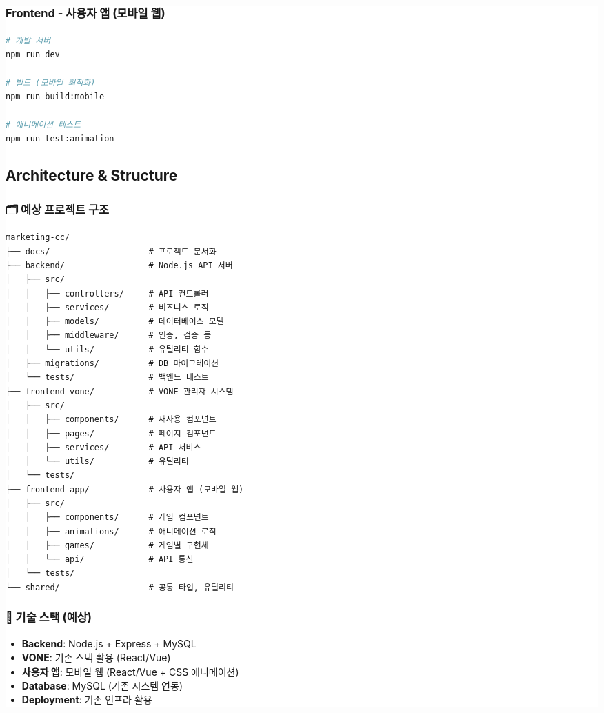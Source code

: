 ### Frontend - 사용자 앱 (모바일 웹)
```bash
# 개발 서버
npm run dev

# 빌드 (모바일 최적화)
npm run build:mobile

# 애니메이션 테스트
npm run test:animation
```

## Architecture & Structure

### 🗂️ 예상 프로젝트 구조
```
marketing-cc/
├── docs/                    # 프로젝트 문서화
├── backend/                 # Node.js API 서버
│   ├── src/
│   │   ├── controllers/     # API 컨트롤러
│   │   ├── services/        # 비즈니스 로직
│   │   ├── models/          # 데이터베이스 모델
│   │   ├── middleware/      # 인증, 검증 등
│   │   └── utils/           # 유틸리티 함수
│   ├── migrations/          # DB 마이그레이션
│   └── tests/               # 백엔드 테스트
├── frontend-vone/           # VONE 관리자 시스템
│   ├── src/
│   │   ├── components/      # 재사용 컴포넌트
│   │   ├── pages/           # 페이지 컴포넌트
│   │   ├── services/        # API 서비스
│   │   └── utils/           # 유틸리티
│   └── tests/
├── frontend-app/            # 사용자 앱 (모바일 웹)
│   ├── src/
│   │   ├── components/      # 게임 컴포넌트
│   │   ├── animations/      # 애니메이션 로직
│   │   ├── games/           # 게임별 구현체
│   │   └── api/             # API 통신
│   └── tests/
└── shared/                  # 공통 타입, 유틸리티
```

### 🔧 기술 스택 (예상)
- **Backend**: Node.js + Express + MySQL
- **VONE**: 기존 스택 활용 (React/Vue)
- **사용자 앱**: 모바일 웹 (React/Vue + CSS 애니메이션)
- **Database**: MySQL (기존 시스템 연동)
- **Deployment**: 기존 인프라 활용
